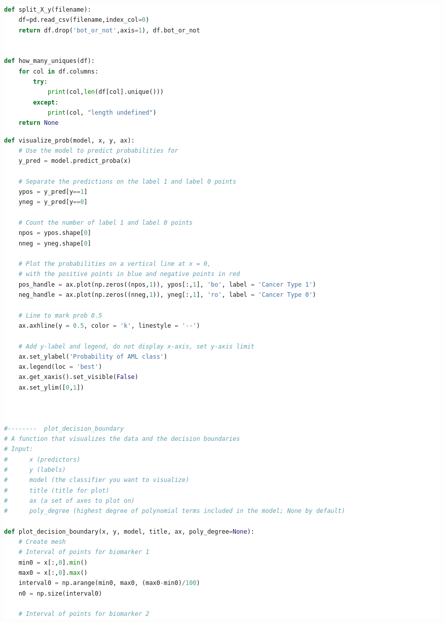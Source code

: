 
```python
def split_X_y(filename):
    df=pd.read_csv(filename,index_col=0)
    return df.drop('bot_or_not',axis=1), df.bot_or_not


def how_many_uniques(df):
    for col in df.columns:
        try:
            print(col,len(df[col].unique()))
        except:
            print(col, "length undefined")
    return None
```


```python
def visualize_prob(model, x, y, ax):
    # Use the model to predict probabilities for
    y_pred = model.predict_proba(x)
    
    # Separate the predictions on the label 1 and label 0 points
    ypos = y_pred[y==1]
    yneg = y_pred[y==0]
    
    # Count the number of label 1 and label 0 points
    npos = ypos.shape[0]
    nneg = yneg.shape[0]
    
    # Plot the probabilities on a vertical line at x = 0, 
    # with the positive points in blue and negative points in red
    pos_handle = ax.plot(np.zeros((npos,1)), ypos[:,1], 'bo', label = 'Cancer Type 1')
    neg_handle = ax.plot(np.zeros((nneg,1)), yneg[:,1], 'ro', label = 'Cancer Type 0')

    # Line to mark prob 0.5
    ax.axhline(y = 0.5, color = 'k', linestyle = '--')
    
    # Add y-label and legend, do not display x-axis, set y-axis limit
    ax.set_ylabel('Probability of AML class')
    ax.legend(loc = 'best')
    ax.get_xaxis().set_visible(False)
    ax.set_ylim([0,1])
    
    
    
#--------  plot_decision_boundary
# A function that visualizes the data and the decision boundaries
# Input: 
#      x (predictors)
#      y (labels)
#      model (the classifier you want to visualize)
#      title (title for plot)
#      ax (a set of axes to plot on)
#      poly_degree (highest degree of polynomial terms included in the model; None by default)

def plot_decision_boundary(x, y, model, title, ax, poly_degree=None):
    # Create mesh
    # Interval of points for biomarker 1
    min0 = x[:,0].min()
    max0 = x[:,0].max()
    interval0 = np.arange(min0, max0, (max0-min0)/100)
    n0 = np.size(interval0)
    
    # Interval of points for biomarker 2
```